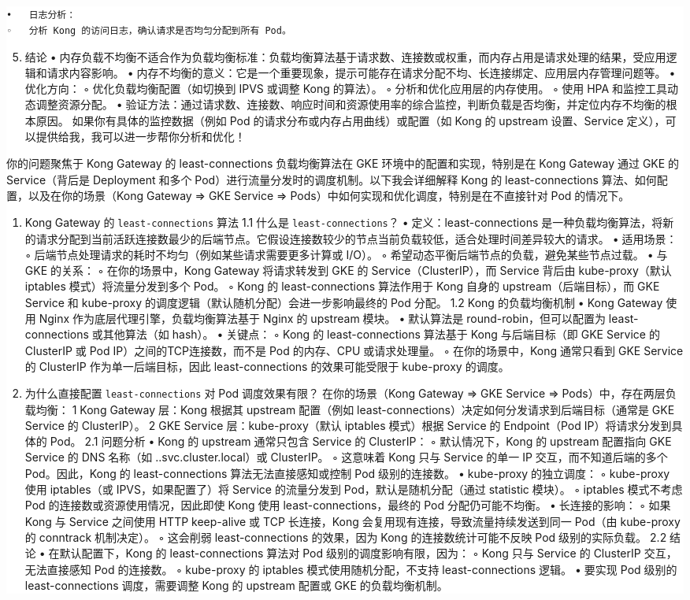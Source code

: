 	•	日志分析：
	◦	分析 Kong 的访问日志，确认请求是否均匀分配到所有 Pod。

5. 结论
	•	内存负载不均衡不适合作为负载均衡标准：负载均衡算法基于请求数、连接数或权重，而内存占用是请求处理的结果，受应用逻辑和请求内容影响。
	•	内存不均衡的意义：它是一个重要现象，提示可能存在请求分配不均、长连接绑定、应用层内存管理问题等。
	•	优化方向：
	◦	优化负载均衡配置（如切换到 IPVS 或调整 Kong 的算法）。
	◦	分析和优化应用层的内存使用。
	◦	使用 HPA 和监控工具动态调整资源分配。
	•	验证方法：通过请求数、连接数、响应时间和资源使用率的综合监控，判断负载是否均衡，并定位内存不均衡的根本原因。
如果你有具体的监控数据（例如 Pod 的请求分布或内存占用曲线）或配置（如 Kong 的 upstream 设置、Service 定义），可以提供给我，我可以进一步帮你分析和优化！



你的问题聚焦于 Kong Gateway 的 least-connections 负载均衡算法在 GKE 环境中的配置和实现，特别是在 Kong Gateway 通过 GKE 的 Service（背后是 Deployment 和多个 Pod）进行流量分发时的调度机制。以下我会详细解释 Kong 的 least-connections 算法、如何配置，以及在你的场景（Kong Gateway => GKE Service => Pods）中如何实现和优化调度，特别是在不直接针对 Pod 的情况下。

1. Kong Gateway 的 `least-connections` 算法
1.1 什么是 `least-connections`？
	•	定义：least-connections 是一种负载均衡算法，将新的请求分配到当前活跃连接数最少的后端节点。它假设连接数较少的节点当前负载较低，适合处理时间差异较大的请求。
	•	适用场景：
	◦	后端节点处理请求的耗时不均匀（例如某些请求需要更多计算或 I/O）。
	◦	希望动态平衡后端节点的负载，避免某些节点过载。
	•	与 GKE 的关系：
	◦	在你的场景中，Kong Gateway 将请求转发到 GKE 的 Service（ClusterIP），而 Service 背后由 kube-proxy（默认 iptables 模式）将流量分发到多个 Pod。
	◦	Kong 的 least-connections 算法作用于 Kong 自身的 upstream（后端目标），而 GKE Service 和 kube-proxy 的调度逻辑（默认随机分配）会进一步影响最终的 Pod 分配。
1.2 Kong 的负载均衡机制
	•	Kong Gateway 使用 Nginx 作为底层代理引擎，负载均衡算法基于 Nginx 的 upstream 模块。
	•	默认算法是 round-robin，但可以配置为 least-connections 或其他算法（如 hash）。
	•	关键点：
	◦	Kong 的 least-connections 算法基于 Kong 与后端目标（即 GKE Service 的 ClusterIP 或 Pod IP）之间的TCP连接数，而不是 Pod 的内存、CPU 或请求处理量。
	◦	在你的场景中，Kong 通常只看到 GKE Service 的 ClusterIP 作为单一后端目标，因此 least-connections 的效果可能受限于 kube-proxy 的调度。

2. 为什么直接配置 `least-connections` 对 Pod 调度效果有限？
在你的场景（Kong Gateway => GKE Service => Pods）中，存在两层负载均衡：
	1	Kong Gateway 层：Kong 根据其 upstream 配置（例如 least-connections）决定如何分发请求到后端目标（通常是 GKE Service 的 ClusterIP）。
	2	GKE Service 层：kube-proxy（默认 iptables 模式）根据 Service 的 Endpoint（Pod IP）将请求分发到具体的 Pod。
2.1 问题分析
	•	Kong 的 upstream 通常只包含 Service 的 ClusterIP：
	◦	默认情况下，Kong 的 upstream 配置指向 GKE Service 的 DNS 名称（如 ..svc.cluster.local）或 ClusterIP。
	◦	这意味着 Kong 只与 Service 的单一 IP 交互，而不知道后端的多个 Pod。因此，Kong 的 least-connections 算法无法直接感知或控制 Pod 级别的连接数。
	•	kube-proxy 的独立调度：
	◦	kube-proxy 使用 iptables（或 IPVS，如果配置了）将 Service 的流量分发到 Pod，默认是随机分配（通过 statistic 模块）。
	◦	iptables 模式不考虑 Pod 的连接数或资源使用情况，因此即使 Kong 使用 least-connections，最终的 Pod 分配仍可能不均衡。
	•	长连接的影响：
	◦	如果 Kong 与 Service 之间使用 HTTP keep-alive 或 TCP 长连接，Kong 会复用现有连接，导致流量持续发送到同一 Pod（由 kube-proxy 的 conntrack 机制决定）。
	◦	这会削弱 least-connections 的效果，因为 Kong 的连接数统计可能不反映 Pod 级别的实际负载。
2.2 结论
	•	在默认配置下，Kong 的 least-connections 算法对 Pod 级别的调度影响有限，因为：
	◦	Kong 只与 Service 的 ClusterIP 交互，无法直接感知 Pod 的连接数。
	◦	kube-proxy 的 iptables 模式使用随机分配，不支持 least-connections 逻辑。
	•	要实现 Pod 级别的 least-connections 调度，需要调整 Kong 的 upstream 配置或 GKE 的负载均衡机制。
